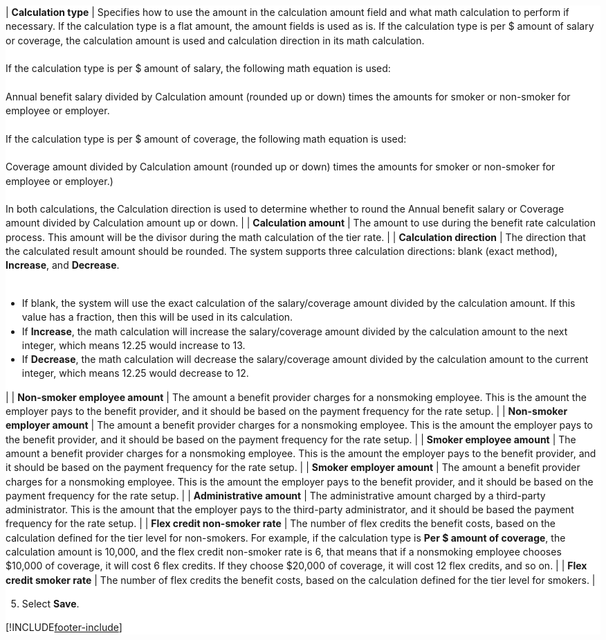    | **Calculation type** | Specifies how to use the amount in the calculation amount field and what math calculation to perform if necessary. If the calculation type is a flat amount, the amount fields is used as is. If the calculation type is per $ amount of salary or coverage, the calculation amount is used and calculation direction in its math calculation.</br></br>If the calculation type is per $ amount of salary, the following math equation is used:</br></br>Annual benefit salary divided by Calculation amount (rounded up or down) times the amounts for smoker or non-smoker for employee or employer.</br></br>If the calculation type is per $ amount of coverage, the following math equation is used:</br></br>Coverage amount divided by Calculation amount (rounded up or down) times the amounts for smoker or non-smoker for employee or employer.)</br></br>In both calculations, the Calculation direction is used to determine whether to round the Annual benefit salary or Coverage amount divided by Calculation amount up or down. |
   | **Calculation amount** | The amount to use during the benefit rate calculation process. This amount will be the divisor during the math calculation of the tier rate. |
   | **Calculation direction** | The direction that the calculated result amount should be rounded. The system supports three calculation directions: blank (exact method), **Increase**, and **Decrease**.</br></br><ul><li>If blank, the system will use the exact calculation of the salary/coverage amount divided by the calculation amount. If this value has a fraction, then this will be used in its calculation.</li><li>If **Increase**, the math calculation will increase the salary/coverage amount divided by the calculation amount to the next integer, which means 12.25 would increase to 13.</li><li>If **Decrease**, the math calculation will decrease the salary/coverage amount divided by the calculation amount to the current integer, which means 12.25 would decrease to 12.</li></ul> |
   | **Non-smoker employee amount** | The amount a benefit provider charges for a nonsmoking employee. This is the amount the employer pays to the benefit provider, and it should be based on the payment frequency for the rate setup. |
   | **Non-smoker employer amount** | The amount a benefit provider charges for a nonsmoking employee. This is the amount the employer pays to the benefit provider, and it should be based on the payment frequency for the rate setup. |
   | **Smoker employee amount** | The amount a benefit provider charges for a nonsmoking employee. This is the amount the employer pays to the benefit provider, and it should be based on the payment frequency for the rate setup. |
   | **Smoker employer amount** | The amount a benefit provider charges for a nonsmoking employee. This is the amount the employer pays to the benefit provider, and it should be based on the payment frequency for the rate setup. |
   | **Administrative amount** | The administrative amount charged by a third-party administrator. This is the amount that the employer pays to the third-party administrator, and it should be based the payment frequency for the rate setup. |
   | **Flex credit non-smoker rate** | The number of flex credits the benefit costs, based on the calculation defined for the tier level for non-smokers. For example, if the calculation type is **Per $ amount of coverage**, the calculation amount is 10,000, and the flex credit non-smoker rate is 6, that means that if a nonsmoking employee chooses $10,000 of coverage, it will cost 6 flex credits. If they choose $20,000 of coverage, it will cost 12 flex credits, and so on. |
   | **Flex credit smoker rate** | The number of flex credits the benefit costs, based on the calculation defined for the tier level for smokers. |

5. Select **Save**. 



[!INCLUDE[footer-include](../includes/footer-banner.md)]
